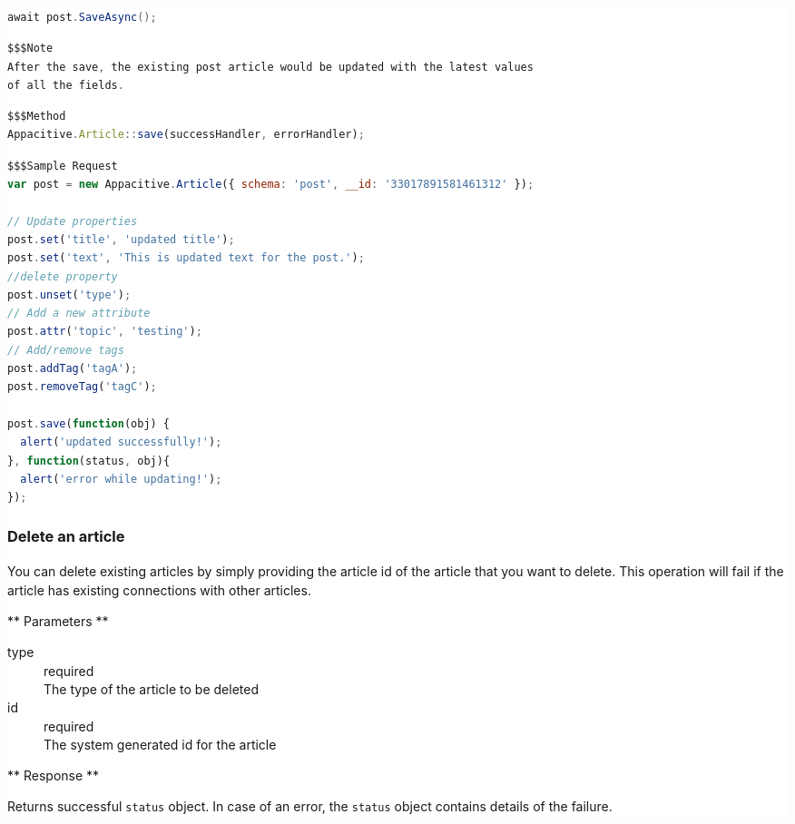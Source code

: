 ``` csharp
await post.SaveAsync();
```
``` csharp
$$$Note
After the save, the existing post article would be updated with the latest values
of all the fields.
```

``` javascript
$$$Method
Appacitive.Article::save(successHandler, errorHandler);
```
``` javascript
$$$Sample Request
var post = new Appacitive.Article({ schema: 'post', __id: '33017891581461312' });

// Update properties
post.set('title', 'updated title');
post.set('text', 'This is updated text for the post.');
//delete property
post.unset('type');
// Add a new attribute
post.attr('topic', 'testing');
// Add/remove tags
post.addTag('tagA');
post.removeTag('tagC');

post.save(function(obj) {
  alert('updated successfully!');
}, function(status, obj){
  alert('error while updating!');
});
```


### Delete an article

You can delete existing articles by simply providing the article id of the article that you want to delete.
This operation will fail if the article has existing connections with other articles.

** Parameters ** 

<dl>
  <dt>type</dt>
  <dd>required<br/><span>The type of the article to be deleted</span></dd>
  <dt>id</dt>
  <dd>required<br/><span>The system generated id for the article</span></dd>
</dl>

** Response **

Returns successful `status` object.
In case of an error, the `status` object contains details of the failure.
